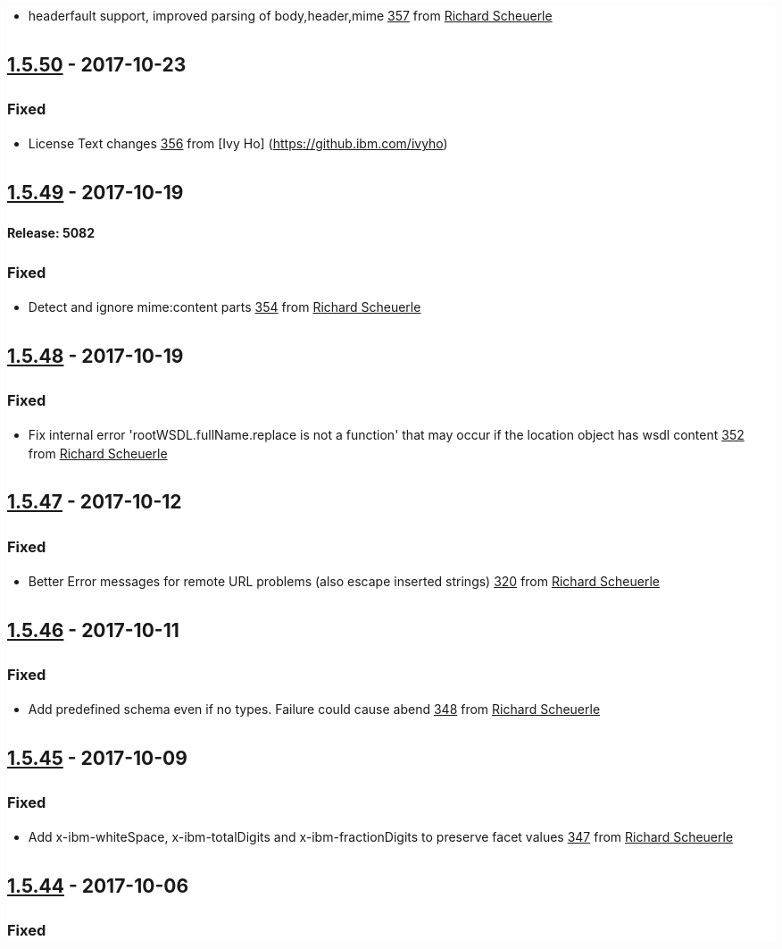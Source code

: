  * headerfault support, improved parsing of body,header,mime [357](https://github.ibm.com/apimesh/apiconnect-wsdl/issues/357) from [Richard Scheuerle](https://github.ibm.com/scheu)

## [1.5.50] - 2017-10-23
### Fixed

 * License Text changes [356](https://github.ibm.com/apimesh/apiconnect-wsdl/issues/356) from [Ivy Ho] (https://github.ibm.com/ivyho)

## [1.5.49] - 2017-10-19
#### Release: 5082
### Fixed

 * Detect and ignore mime:content parts [354](https://github.ibm.com/apimesh/apiconnect-wsdl/issues/354) from [Richard Scheuerle](https://github.ibm.com/scheu)

## [1.5.48] - 2017-10-19
### Fixed

 * Fix internal error 'rootWSDL.fullName.replace is not a function' that may occur if the location object has wsdl content [352](https://github.ibm.com/apimesh/apiconnect-wsdl/issues/352) from [Richard Scheuerle](https://github.ibm.com/scheu)

## [1.5.47] - 2017-10-12
### Fixed

 * Better Error messages for remote URL problems (also escape inserted strings) [320](https://github.ibm.com/apimesh/apiconnect-wsdl/issues/320) from [Richard Scheuerle](https://github.ibm.com/scheu)

## [1.5.46] - 2017-10-11
### Fixed

 * Add predefined schema even if no types.  Failure could cause abend [348](https://github.ibm.com/apimesh/apiconnect-wsdl/issues/348) from [Richard Scheuerle](https://github.ibm.com/scheu)

## [1.5.45] - 2017-10-09
### Fixed

 * Add x-ibm-whiteSpace, x-ibm-totalDigits and x-ibm-fractionDigits to preserve facet values [347](https://github.ibm.com/apimesh/apiconnect-wsdl/issues/347) from [Richard Scheuerle](https://github.ibm.com/scheu)

## [1.5.44] - 2017-10-06
### Fixed


 [Unreleased]: https://github.ibm.com/velox/apiconnect-wsdl/compare/v1.6.28...master
 [1.6.28]: https://github.ibm.com/velox/apiconnect-wsdl/compare/v1.6.27...v1.6.28
 [1.6.27]: https://github.ibm.com/velox/apiconnect-wsdl/compare/v1.6.26...v1.6.27
 [1.6.26]: https://github.ibm.com/velox/apiconnect-wsdl/compare/v1.6.25...v1.6.26
 [1.6.26]: https://github.ibm.com/velox/apiconnect-wsdl/compare/v1.6.25...v1.6.26
 [1.6.25]: https://github.ibm.com/velox/apiconnect-wsdl/compare/v1.6.24...v1.6.25
 [1.6.24]: https://github.ibm.com/velox/apiconnect-wsdl/compare/v1.6.23...v1.6.24
 [1.6.23]: https://github.ibm.com/velox/apiconnect-wsdl/compare/v1.6.22...v1.6.23
 [1.6.22]: https://github.ibm.com/velox/apiconnect-wsdl/compare/v1.6.21...v1.6.22
 [1.6.21]: https://github.ibm.com/velox/apiconnect-wsdl/compare/v1.6.20...v1.6.21
 [1.6.20]: https://github.ibm.com/velox/apiconnect-wsdl/compare/v1.6.19...v1.6.20
 [1.6.19]: https://github.ibm.com/velox/apiconnect-wsdl/compare/v1.6.18...v1.6.19
 [1.6.18]: https://github.ibm.com/velox/apiconnect-wsdl/compare/v1.6.17...v1.6.18
 [1.6.17]: https://github.ibm.com/velox/apiconnect-wsdl/compare/v1.6.16...v1.6.17
 [1.6.16]: https://github.ibm.com/velox/apiconnect-wsdl/compare/v1.6.15...v1.6.16
 [1.6.15]: https://github.ibm.com/velox/apiconnect-wsdl/compare/v1.6.14...v1.6.15
 [1.6.14]: https://github.ibm.com/velox/apiconnect-wsdl/compare/v1.6.13...v1.6.14
 [1.6.13]: https://github.ibm.com/velox/apiconnect-wsdl/compare/v1.6.12...v1.6.13
 [1.6.12]: https://github.ibm.com/velox/apiconnect-wsdl/compare/v1.6.11...v1.6.12
 [1.6.11]: https://github.ibm.com/velox/apiconnect-wsdl/compare/v1.6.10...v1.6.11
 [1.6.10]: https://github.ibm.com/velox/apiconnect-wsdl/compare/v1.6.9...v1.6.10
 [1.6.9]: https://github.ibm.com/velox/apiconnect-wsdl/compare/v1.6.8...v1.6.9
 [1.6.8]: https://github.ibm.com/velox/apiconnect-wsdl/compare/v1.6.7...v1.6.8
 [1.6.7]: https://github.ibm.com/velox/apiconnect-wsdl/compare/v1.6.6...v1.6.7
 [1.6.6]: https://github.ibm.com/velox/apiconnect-wsdl/compare/v1.6.5...v1.6.6
 [1.6.5]: https://github.ibm.com/velox/apiconnect-wsdl/compare/v1.6.4...v1.6.5
 [1.6.4]: https://github.ibm.com/velox/apiconnect-wsdl/compare/v1.6.3...v1.6.4
 [1.6.3]: https://github.ibm.com/velox/apiconnect-wsdl/compare/v1.6.2...v1.6.3
 [1.6.2]: https://github.ibm.com/velox/apiconnect-wsdl/compare/v1.6.1...v1.6.2
 [1.6.1]: https://github.ibm.com/velox/apiconnect-wsdl/compare/v1.5.113...v1.6.1
 [1.5.113]: https://github.ibm.com/velox/apiconnect-wsdl/compare/v1.5.112...v1.5.113
 [1.5.112]: https://github.ibm.com/velox/apiconnect-wsdl/compare/v1.5.111...v1.5.112
 [1.5.111]: https://github.ibm.com/velox/apiconnect-wsdl/compare/v1.5.110...v1.5.111
 [1.5.110]: https://github.ibm.com/velox/apiconnect-wsdl/compare/v1.5.109...v1.5.110
 [1.5.109]: https://github.ibm.com/velox/apiconnect-wsdl/compare/v1.5.108...v1.5.109
 [1.5.108]: https://github.ibm.com/velox/apiconnect-wsdl/compare/v1.5.107...v1.5.108
 [1.5.107]: https://github.ibm.com/velox/apiconnect-wsdl/compare/v1.5.106...v1.5.107
 [1.5.106]: https://github.ibm.com/velox/apiconnect-wsdl/compare/v1.5.105...v1.5.106
 [1.5.105]: https://github.ibm.com/velox/apiconnect-wsdl/compare/v1.5.104...v1.5.105
 [1.5.104]: https://github.ibm.com/velox/apiconnect-wsdl/compare/v1.5.103...v1.5.104
 [1.5.103]: https://github.ibm.com/velox/apiconnect-wsdl/compare/v1.5.102...v1.5.103
 [1.5.102]: https://github.ibm.com/velox/apiconnect-wsdl/compare/v1.5.101...v1.5.102
 [1.5.101]: https://github.ibm.com/velox/apiconnect-wsdl/compare/v1.5.100...v1.5.101
 [1.5.100]: https://github.ibm.com/velox/apiconnect-wsdl/compare/v1.5.99...v1.5.100
 [1.5.99]: https://github.ibm.com/velox/apiconnect-wsdl/compare/v1.5.98...v1.5.99
 [1.5.98]: https://github.ibm.com/velox/apiconnect-wsdl/compare/v1.5.97...v1.5.98
 [1.5.97]: https://github.ibm.com/velox/apiconnect-wsdl/compare/v1.5.96...v1.5.97
 [1.5.96]: https://github.ibm.com/velox/apiconnect-wsdl/compare/v1.5.95...v1.5.96
 [1.5.95]: https://github.ibm.com/velox/apiconnect-wsdl/compare/v1.5.94...v1.5.95
 [1.5.94]: https://github.ibm.com/velox/apiconnect-wsdl/compare/v1.5.93...v1.5.94
 [1.5.93]: https://github.ibm.com/velox/apiconnect-wsdl/compare/v1.5.92...v1.5.93
 [1.5.92]: https://github.ibm.com/velox/apiconnect-wsdl/compare/v1.5.91...v1.5.92
 [1.5.91]: https://github.ibm.com/velox/apiconnect-wsdl/compare/v1.5.90...v1.5.91
 [1.5.90]: https://github.ibm.com/velox/apiconnect-wsdl/compare/v1.5.89...v1.5.90
 [1.5.89]: https://github.ibm.com/velox/apiconnect-wsdl/compare/v1.5.88...v1.5.89
 [1.5.88]: https://github.ibm.com/velox/apiconnect-wsdl/compare/v1.5.87...v1.5.88
 [1.5.87]: https://github.ibm.com/velox/apiconnect-wsdl/compare/v1.5.86...v1.5.87
 [1.5.86]: https://github.ibm.com/velox/apiconnect-wsdl/compare/v1.5.85...v1.5.86
 [1.5.85]: https://github.ibm.com/velox/apiconnect-wsdl/compare/v1.5.84...v1.5.85
 [1.5.84]: https://github.ibm.com/velox/apiconnect-wsdl/compare/v1.5.83...v1.5.84
 [1.5.83]: https://github.ibm.com/velox/apiconnect-wsdl/compare/v1.5.82...v1.5.83
 [1.5.82]: https://github.ibm.com/velox/apiconnect-wsdl/compare/v1.5.81...v1.5.82
 [1.5.81]: https://github.ibm.com/velox/apiconnect-wsdl/compare/v1.5.80...v1.5.81
 [1.5.80]: https://github.ibm.com/velox/apiconnect-wsdl/compare/v1.5.79...v1.5.80
 [1.5.79]: https://github.ibm.com/velox/apiconnect-wsdl/compare/v1.5.78...v1.5.79
 [1.5.78]: https://github.ibm.com/velox/apiconnect-wsdl/compare/v1.5.77...v1.5.78
 [1.5.77]: https://github.ibm.com/velox/apiconnect-wsdl/compare/v1.5.76...v1.5.77
 [1.5.76]: https://github.ibm.com/velox/apiconnect-wsdl/compare/v1.5.75...v1.5.76
 [1.5.75]: https://github.ibm.com/velox/apiconnect-wsdl/compare/v1.5.74...v1.5.75
 [1.5.74]: https://github.ibm.com/velox/apiconnect-wsdl/compare/v1.5.73...v1.5.74
 [1.5.73]: https://github.ibm.com/velox/apiconnect-wsdl/compare/v1.5.72...v1.5.73
 [1.5.72]: https://github.ibm.com/velox/apiconnect-wsdl/compare/v1.5.71...v1.5.72
 [1.5.71]: https://github.ibm.com/velox/apiconnect-wsdl/compare/v1.5.70...v1.5.71
 [1.5.70]: https://github.ibm.com/velox/apiconnect-wsdl/compare/v1.5.69...v1.5.70
 [1.5.69]: https://github.ibm.com/velox/apiconnect-wsdl/compare/v1.5.68...v1.5.69
 [1.5.68]: https://github.ibm.com/velox/apiconnect-wsdl/compare/v1.5.67...v1.5.68
 [1.5.67]: https://github.ibm.com/velox/apiconnect-wsdl/compare/v1.5.66...v1.5.67
 [1.5.66]: https://github.ibm.com/velox/apiconnect-wsdl/compare/v1.5.65...v1.5.66
 [1.5.65]: https://github.ibm.com/velox/apiconnect-wsdl/compare/v1.5.64...v1.5.65
 [1.5.64]: https://github.ibm.com/velox/apiconnect-wsdl/compare/v1.5.63...v1.5.64
 [1.5.63]: https://github.ibm.com/velox/apiconnect-wsdl/compare/v1.5.62...v1.5.63
 [1.5.62]: https://github.ibm.com/velox/apiconnect-wsdl/compare/v1.5.61...v1.5.62
 [1.5.61]: https://github.ibm.com/velox/apiconnect-wsdl/compare/v1.5.60...v1.5.61
 [1.5.60]: https://github.ibm.com/velox/apiconnect-wsdl/compare/v1.5.59...v1.5.60
 [1.5.59]: https://github.ibm.com/velox/apiconnect-wsdl/compare/v1.5.58...v1.5.59
 [1.5.58]: https://github.ibm.com/velox/apiconnect-wsdl/compare/v1.5.57...v1.5.58
 [1.5.57]: https://github.ibm.com/velox/apiconnect-wsdl/compare/v1.5.56...v1.5.57
 [1.5.56]: https://github.ibm.com/velox/apiconnect-wsdl/compare/v1.5.55...v1.5.56
 [1.5.55]: https://github.ibm.com/velox/apiconnect-wsdl/compare/v1.5.54...v1.5.55
 [1.5.54]: https://github.ibm.com/velox/apiconnect-wsdl/compare/v1.5.53...v1.5.54
 [1.5.53]: https://github.ibm.com/velox/apiconnect-wsdl/compare/v1.5.52...v1.5.53
 [1.5.52]: https://github.ibm.com/velox/apiconnect-wsdl/compare/v1.5.51...v1.5.52
 [1.5.51]: https://github.ibm.com/velox/apiconnect-wsdl/compare/v1.5.50...v1.5.51
 [1.5.50]: https://github.ibm.com/velox/apiconnect-wsdl/compare/v1.5.49...v1.5.50
 [1.5.49]: https://github.ibm.com/velox/apiconnect-wsdl/compare/v1.5.48...v1.5.49
 [1.5.48]: https://github.ibm.com/velox/apiconnect-wsdl/compare/v1.5.47...v1.5.48
 [1.5.47]: https://github.ibm.com/velox/apiconnect-wsdl/compare/v1.5.46...v1.5.47
 [1.5.46]: https://github.ibm.com/velox/apiconnect-wsdl/compare/v1.5.45...v1.5.46
 [1.5.45]: https://github.ibm.com/velox/apiconnect-wsdl/compare/v1.5.44...v1.5.45
 [1.5.44]: https://github.ibm.com/velox/apiconnect-wsdl/compare/v1.5.43...v1.5.44
 [1.5.43]: https://github.ibm.com/velox/apiconnect-wsdl/compare/v1.5.42...v1.5.43
 [1.5.42]: https://github.ibm.com/velox/apiconnect-wsdl/compare/v1.5.41...v1.5.42
 [1.5.41]: https://github.ibm.com/velox/apiconnect-wsdl/compare/v1.5.40...v1.5.41
 [1.5.40]: https://github.ibm.com/velox/apiconnect-wsdl/compare/v1.5.39...v1.5.40
 [1.5.39]: https://github.ibm.com/velox/apiconnect-wsdl/compare/v1.5.38...v1.5.39
 [1.5.38]: https://github.ibm.com/velox/apiconnect-wsdl/compare/v1.5.37...v1.5.38
 [1.5.37]: https://github.ibm.com/velox/apiconnect-wsdl/compare/v1.5.36...v1.5.37
 [1.5.36]: https://github.ibm.com/velox/apiconnect-wsdl/compare/v1.5.35...v1.5.36
 [1.5.35]: https://github.ibm.com/velox/apiconnect-wsdl/compare/v1.5.34...v1.5.35
 [1.5.34]: https://github.ibm.com/velox/apiconnect-wsdl/compare/v1.5.33...v1.5.34
 [1.5.33]: https://github.ibm.com/velox/apiconnect-wsdl/compare/v1.5.32...v1.5.33
 [1.5.32]: https://github.ibm.com/velox/apiconnect-wsdl/compare/v1.5.31...v1.5.32
 [1.5.31]: https://github.ibm.com/velox/apiconnect-wsdl/compare/v1.5.30...v1.5.31
 [1.5.30]: https://github.ibm.com/velox/apiconnect-wsdl/compare/v1.5.29...v1.5.30
 [1.5.29]: https://github.ibm.com/velox/apiconnect-wsdl/compare/v1.5.28...v1.5.29
 [1.5.28]: https://github.ibm.com/velox/apiconnect-wsdl/compare/v1.5.27...v1.5.28
 [1.5.27]: https://github.ibm.com/velox/apiconnect-wsdl/compare/v1.5.26...v1.5.27
 [1.5.26]: https://github.ibm.com/velox/apiconnect-wsdl/compare/v1.5.25...v1.5.26
 [1.5.25]: https://github.ibm.com/velox/apiconnect-wsdl/compare/v1.5.24...v1.5.25
 [1.5.24]: https://github.ibm.com/velox/apiconnect-wsdl/compare/v1.5.23...v1.5.24
 [1.5.23]: https://github.ibm.com/velox/apiconnect-wsdl/compare/v1.5.22...v1.5.23
 [1.5.22]: https://github.ibm.com/velox/apiconnect-wsdl/compare/v1.5.21...v1.5.22
 [1.5.21]: https://github.ibm.com/velox/apiconnect-wsdl/compare/v1.5.20...v1.5.21
 [1.5.20]: https://github.ibm.com/velox/apiconnect-wsdl/compare/v1.5.19...v1.5.20
 [1.5.19]: https://github.ibm.com/velox/apiconnect-wsdl/compare/v1.5.18...v1.5.19
 [1.5.18]: https://github.ibm.com/velox/apiconnect-wsdl/compare/v1.5.17...v1.5.18
 [1.5.17]: https://github.ibm.com/velox/apiconnect-wsdl/compare/v1.5.16...v1.5.17
 [1.5.16]: https://github.ibm.com/velox/apiconnect-wsdl/compare/v1.5.15...v1.5.16
 [1.5.15]: https://github.ibm.com/velox/apiconnect-wsdl/compare/v1.5.14...v1.5.15
 [1.5.14]: https://github.ibm.com/velox/apiconnect-wsdl/compare/v1.5.13...v1.5.14
 [1.5.13]: https://github.ibm.com/velox/apiconnect-wsdl/compare/v1.5.12...v1.5.13
 [1.5.12]: https://github.ibm.com/velox/apiconnect-wsdl/compare/v1.5.11...v1.5.12
 [1.5.11]: https://github.ibm.com/velox/apiconnect-wsdl/compare/v1.5.10...v1.5.11
 [1.5.10]: https://github.ibm.com/velox/apiconnect-wsdl/compare/v1.5.9...v1.5.10
 [1.5.9]: https://github.ibm.com/velox/apiconnect-wsdl/compare/v1.5.8...v1.5.9
 [1.5.8]: https://github.ibm.com/velox/apiconnect-wsdl/compare/v1.5.7...v1.5.8
 [1.5.7]: https://github.ibm.com/velox/apiconnect-wsdl/compare/v1.5.6...v1.5.7
 [1.5.6]: https://github.ibm.com/velox/apiconnect-wsdl/compare/v1.5.5...v1.5.6
 [1.5.5]: https://github.ibm.com/velox/apiconnect-wsdl/compare/v1.5.4...v1.5.5
 [1.5.4]: https://github.ibm.com/velox/apiconnect-wsdl/compare/v1.5.3...v1.5.4
 [1.5.3]: https://github.ibm.com/velox/apiconnect-wsdl/compare/v1.5.2...v1.5.3
 [1.5.2]: https://github.ibm.com/velox/apiconnect-wsdl/compare/v1.5.1...v1.5.2
 [1.5.1]: https://github.ibm.com/velox/apiconnect-wsdl/compare/v1.5.0...v1.5.1
 [1.5.0]: https://github.ibm.com/velox/apiconnect-wsdl/compare/v1.4.18...v1.5.0
 [1.4.18]: https://github.ibm.com/velox/apiconnect-wsdl/compare/v1.4.17...v1.4.18
 [1.4.17]: https://github.ibm.com/velox/apiconnect-wsdl/compare/v1.4.16...v1.4.17
 [1.4.16]: https://github.ibm.com/velox/apiconnect-wsdl/compare/v1.4.15...v1.4.16
 [1.4.15]: https://github.ibm.com/velox/apiconnect-wsdl/compare/v1.4.14...v1.4.15
 [1.4.14]: https://github.ibm.com/velox/apiconnect-wsdl/compare/v1.4.13...v1.4.14
 [1.4.13]: https://github.ibm.com/velox/apiconnect-wsdl/compare/v1.4.12...v1.4.13
 [1.4.12]: https://github.ibm.com/velox/apiconnect-wsdl/compare/v1.4.11...v1.4.12
 [1.4.11]: https://github.ibm.com/velox/apiconnect-wsdl/compare/v1.4.10...v1.4.11
 [1.4.10]: https://github.ibm.com/velox/apiconnect-wsdl/compare/v1.4.9...v1.4.10
 [1.4.9]: https://github.ibm.com/velox/apiconnect-wsdl/compare/v1.4.8...v1.4.9
 [1.4.8]: https://github.ibm.com/velox/apiconnect-wsdl/compare/v1.4.7...v1.4.8
 [1.4.7]: https://github.ibm.com/velox/apiconnect-wsdl/compare/v1.4.6...v1.4.7
 [1.4.6]: https://github.ibm.com/velox/apiconnect-wsdl/compare/v1.4.5...v1.4.6
 [1.4.5]: https://github.ibm.com/velox/apiconnect-wsdl/compare/v1.4.4...v1.4.5
 [1.4.4]: https://github.ibm.com/velox/apiconnect-wsdl/compare/v1.4.3...v1.4.4
 [1.4.3]: https://github.ibm.com/velox/apiconnect-wsdl/compare/v1.4.2...v1.4.3
 [1.4.2]: https://github.ibm.com/velox/apiconnect-wsdl/compare/v1.4.1...v1.4.2
 [1.4.1]: https://github.ibm.com/velox/apiconnect-wsdl/compare/v1.3.22...v1.4.1
 [1.3.22]: https://github.ibm.com/velox/apiconnect-wsdl/compare/v1.3.21...v1.3.22
 [1.3.21]: https://github.ibm.com/velox/apiconnect-wsdl/compare/v1.3.20...v1.3.21
 [1.3.20]: https://github.ibm.com/velox/apiconnect-wsdl/compare/v1.3.19...v1.3.20
 [1.3.19]: https://github.ibm.com/velox/apiconnect-wsdl/compare/v1.3.18...v1.3.19
 [1.3.18]: https://github.ibm.com/velox/apiconnect-wsdl/compare/v1.3.17...v1.3.18
 [1.3.17]: https://github.ibm.com/velox/apiconnect-wsdl/compare/v1.3.16...v1.3.17
 [1.3.16]: https://github.ibm.com/velox/apiconnect-wsdl/compare/v1.3.15...v1.3.16
 [1.3.15]: https://github.ibm.com/velox/apiconnect-wsdl/compare/v1.3.14...v1.3.15
 [1.3.14]: https://github.ibm.com/velox/apiconnect-wsdl/compare/v1.3.13...v1.3.14
 [1.3.13]: https://github.ibm.com/velox/apiconnect-wsdl/compare/v1.3.12...v1.3.13
 [1.3.12]: https://github.ibm.com/velox/apiconnect-wsdl/compare/v1.3.11...v1.3.12
 [1.3.11]: https://github.ibm.com/velox/apiconnect-wsdl/compare/v1.3.10...v1.3.11
 [1.3.10]: https://github.ibm.com/velox/apiconnect-wsdl/compare/v1.3.9...v1.3.10
 [1.3.9]: https://github.ibm.com/velox/apiconnect-wsdl/compare/v1.3.8...v1.3.9
 [1.3.8]: https://github.ibm.com/velox/apiconnect-wsdl/compare/v1.3.7...v1.3.8
 [1.3.7]: https://github.ibm.com/velox/apiconnect-wsdl/compare/v1.3.6...v1.3.7
 [1.3.6]: https://github.ibm.com/velox/apiconnect-wsdl/compare/v1.3.5...v1.3.6
 [1.3.5]: https://github.ibm.com/velox/apiconnect-wsdl/compare/v1.3.4...v1.3.5
 [1.3.4]: https://github.ibm.com/velox/apiconnect-wsdl/compare/v1.3.3...v1.3.4
 [1.3.3]: https://github.ibm.com/velox/apiconnect-wsdl/compare/v1.3.2...v1.3.3
 [1.3.2]: https://github.ibm.com/velox/apiconnect-wsdl/compare/v1.3.1...v1.3.2
 [1.3.1]: https://github.ibm.com/velox/apiconnect-wsdl/compare/v1.3.0...v1.3.1
 [1.3.0]: https://github.ibm.com/velox/apiconnect-wsdl/compare/v1.2.1...v1.3.0
 [1.2.1]: https://github.ibm.com/velox/apiconnect-wsdl/compare/v1.2.0...v1.2.1
 [1.2.0]: https://github.ibm.com/velox/apiconnect-wsdl/compare/v1.0.0...v1.2.0